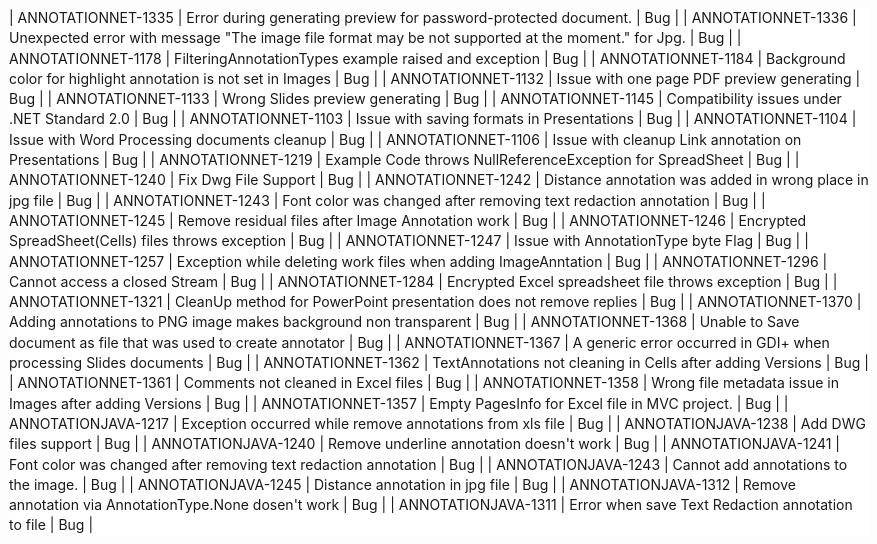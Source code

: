 | ANNOTATIONNET-1335 | Error during generating preview for password-protected document. | Bug |
| ANNOTATIONNET-1336 | Unexpected error with message "The image file format may be not supported at the moment." for Jpg. | Bug |
| ANNOTATIONNET-1178 | FilteringAnnotationTypes example raised and exception | Bug |
| ANNOTATIONNET-1184 | Background color for highlight annotation is not set in Images | Bug |
| ANNOTATIONNET-1132 | Issue with one page PDF preview generating | Bug |
| ANNOTATIONNET-1133 | Wrong Slides preview generating | Bug |
| ANNOTATIONNET-1145 | Compatibility issues under .NET Standard 2.0 | Bug |
| ANNOTATIONNET-1103 | Issue with saving formats in Presentations | Bug |
| ANNOTATIONNET-1104 | Issue with Word Processing documents cleanup | Bug |
| ANNOTATIONNET-1106 | Issue with cleanup Link annotation on Presentations | Bug |
| ANNOTATIONNET-1219 | Example Code throws NullReferenceException for SpreadSheet | Bug |
| ANNOTATIONNET-1240 | Fix Dwg File Support | Bug |
| ANNOTATIONNET-1242 | Distance annotation was added in wrong place in jpg file | Bug |
| ANNOTATIONNET-1243 | Font color was changed after removing text redaction annotation | Bug |
| ANNOTATIONNET-1245 | Remove residual files after Image Annotation work | Bug |
| ANNOTATIONNET-1246 | Encrypted SpreadSheet(Cells) files throws exception | Bug |
| ANNOTATIONNET-1247 | Issue with AnnotationType byte Flag | Bug |
| ANNOTATIONNET-1257 | Exception while deleting work files when adding ImageAnntation | Bug |
| ANNOTATIONNET-1296 | Cannot access a closed Stream | Bug |
| ANNOTATIONNET-1284 | Encrypted Excel spreadsheet file throws exception | Bug |
| ANNOTATIONNET-1321 | CleanUp method for PowerPoint presentation does not remove replies | Bug |
| ANNOTATIONNET-1370 | Adding annotations to PNG image makes background non transparent | Bug |
| ANNOTATIONNET-1368 | Unable to Save document as file that was used to create annotator | Bug |
| ANNOTATIONNET-1367 | A generic error occurred in GDI+ when processing Slides documents | Bug |
| ANNOTATIONNET-1362 | TextAnnotations not cleaning in Cells after adding Versions | Bug |
| ANNOTATIONNET-1361 | Comments not cleaned in Excel files | Bug |
| ANNOTATIONNET-1358 | Wrong file metadata issue in Images after adding Versions | Bug |
| ANNOTATIONNET-1357 | Empty PagesInfo for Excel file in MVC project. | Bug |
| ANNOTATIONJAVA-1217 | Exception occurred while remove annotations from xls file | Bug |
| ANNOTATIONJAVA-1238 | Add DWG files support | Bug |
| ANNOTATIONJAVA-1240 | Remove underline annotation doesn't work | Bug |
| ANNOTATIONJAVA-1241 | Font color was changed after removing text redaction annotation | Bug |
| ANNOTATIONJAVA-1243 | Cannot add annotations to the image. | Bug |
| ANNOTATIONJAVA-1245 | Distance annotation in jpg file | Bug |
| ANNOTATIONJAVA-1312 | Remove annotation via AnnotationType.None dosen't work | Bug |
| ANNOTATIONJAVA-1311 | Error when save Text Redaction annotation to file | Bug |
